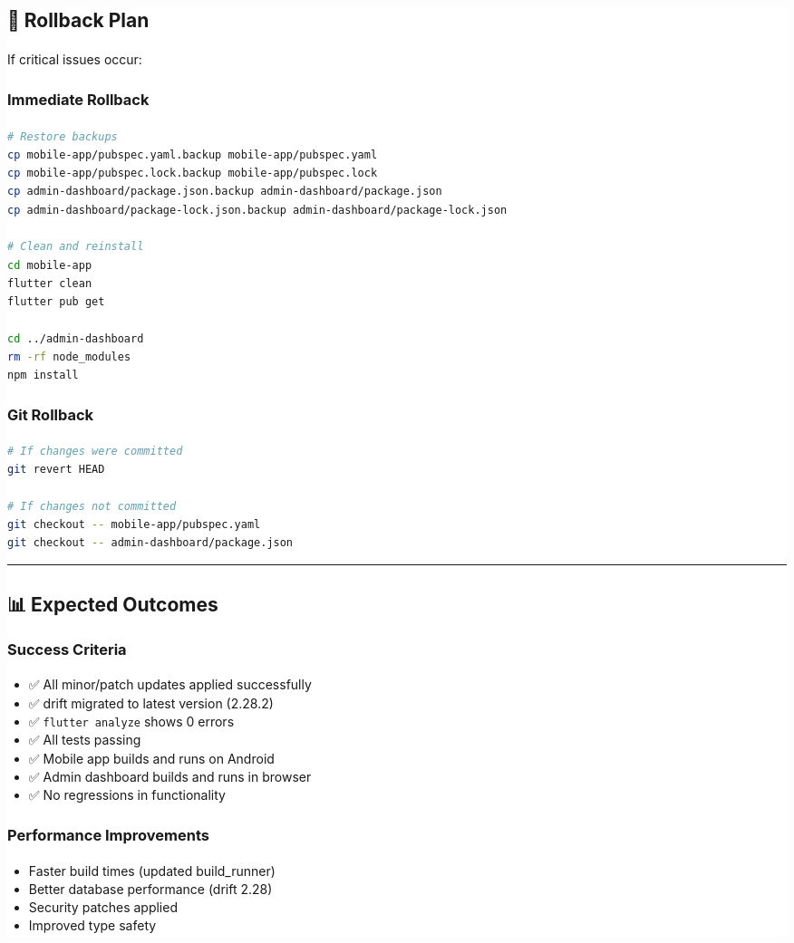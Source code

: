 
## 🚨 Rollback Plan

If critical issues occur:

### Immediate Rollback
```bash
# Restore backups
cp mobile-app/pubspec.yaml.backup mobile-app/pubspec.yaml
cp mobile-app/pubspec.lock.backup mobile-app/pubspec.lock
cp admin-dashboard/package.json.backup admin-dashboard/package.json
cp admin-dashboard/package-lock.json.backup admin-dashboard/package-lock.json

# Clean and reinstall
cd mobile-app
flutter clean
flutter pub get

cd ../admin-dashboard
rm -rf node_modules
npm install
```

### Git Rollback
```bash
# If changes were committed
git revert HEAD

# If changes not committed
git checkout -- mobile-app/pubspec.yaml
git checkout -- admin-dashboard/package.json
```

---

## 📊 Expected Outcomes

### Success Criteria
- ✅ All minor/patch updates applied successfully
- ✅ drift migrated to latest version (2.28.2)
- ✅ `flutter analyze` shows 0 errors
- ✅ All tests passing
- ✅ Mobile app builds and runs on Android
- ✅ Admin dashboard builds and runs in browser
- ✅ No regressions in functionality

### Performance Improvements
- Faster build times (updated build_runner)
- Better database performance (drift 2.28)
- Security patches applied
- Improved type safety
